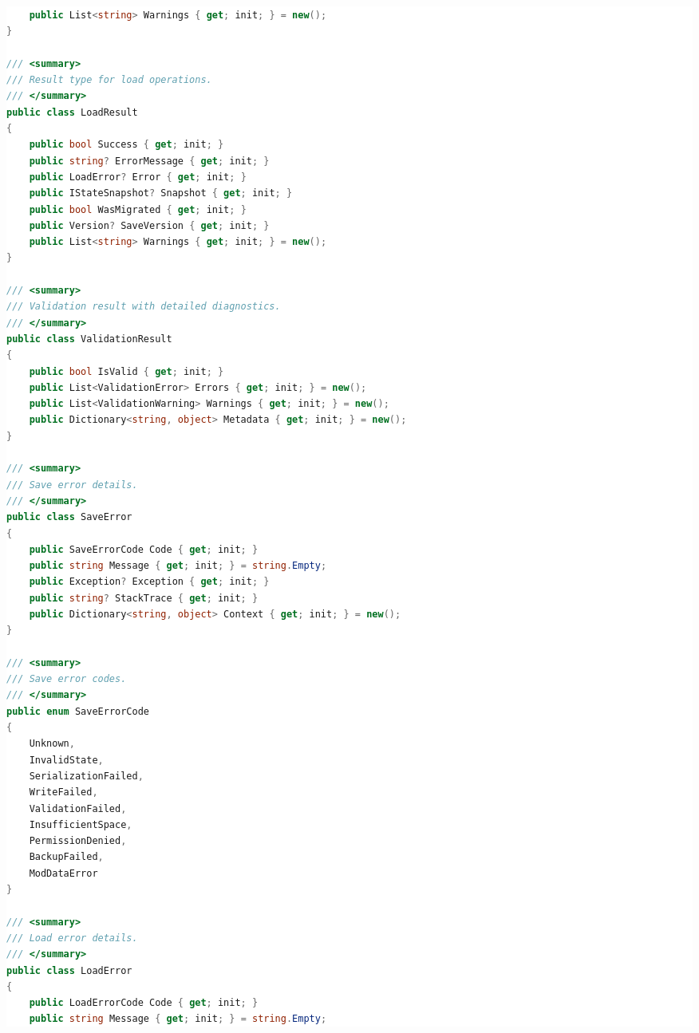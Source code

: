 ```csharp
    public List<string> Warnings { get; init; } = new();
}

/// <summary>
/// Result type for load operations.
/// </summary>
public class LoadResult
{
    public bool Success { get; init; }
    public string? ErrorMessage { get; init; }
    public LoadError? Error { get; init; }
    public IStateSnapshot? Snapshot { get; init; }
    public bool WasMigrated { get; init; }
    public Version? SaveVersion { get; init; }
    public List<string> Warnings { get; init; } = new();
}

/// <summary>
/// Validation result with detailed diagnostics.
/// </summary>
public class ValidationResult
{
    public bool IsValid { get; init; }
    public List<ValidationError> Errors { get; init; } = new();
    public List<ValidationWarning> Warnings { get; init; } = new();
    public Dictionary<string, object> Metadata { get; init; } = new();
}

/// <summary>
/// Save error details.
/// </summary>
public class SaveError
{
    public SaveErrorCode Code { get; init; }
    public string Message { get; init; } = string.Empty;
    public Exception? Exception { get; init; }
    public string? StackTrace { get; init; }
    public Dictionary<string, object> Context { get; init; } = new();
}

/// <summary>
/// Save error codes.
/// </summary>
public enum SaveErrorCode
{
    Unknown,
    InvalidState,
    SerializationFailed,
    WriteFailed,
    ValidationFailed,
    InsufficientSpace,
    PermissionDenied,
    BackupFailed,
    ModDataError
}

/// <summary>
/// Load error details.
/// </summary>
public class LoadError
{
    public LoadErrorCode Code { get; init; }
    public string Message { get; init; } = string.Empty;
```